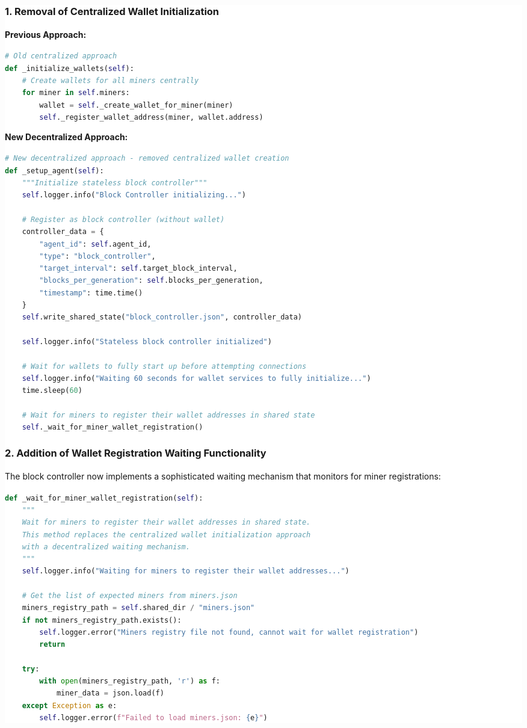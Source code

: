 ### 1. Removal of Centralized Wallet Initialization

**Previous Approach:**
```python
# Old centralized approach
def _initialize_wallets(self):
    # Create wallets for all miners centrally
    for miner in self.miners:
        wallet = self._create_wallet_for_miner(miner)
        self._register_wallet_address(miner, wallet.address)
```

**New Decentralized Approach:**
```python
# New decentralized approach - removed centralized wallet creation
def _setup_agent(self):
    """Initialize stateless block controller"""
    self.logger.info("Block Controller initializing...")
    
    # Register as block controller (without wallet)
    controller_data = {
        "agent_id": self.agent_id,
        "type": "block_controller",
        "target_interval": self.target_block_interval,
        "blocks_per_generation": self.blocks_per_generation,
        "timestamp": time.time()
    }
    self.write_shared_state("block_controller.json", controller_data)
    
    self.logger.info("Stateless block controller initialized")
    
    # Wait for wallets to fully start up before attempting connections
    self.logger.info("Waiting 60 seconds for wallet services to fully initialize...")
    time.sleep(60)
    
    # Wait for miners to register their wallet addresses in shared state
    self._wait_for_miner_wallet_registration()
```

### 2. Addition of Wallet Registration Waiting Functionality

The block controller now implements a sophisticated waiting mechanism that monitors for miner registrations:

```python
def _wait_for_miner_wallet_registration(self):
    """
    Wait for miners to register their wallet addresses in shared state.
    This method replaces the centralized wallet initialization approach
    with a decentralized waiting mechanism.
    """
    self.logger.info("Waiting for miners to register their wallet addresses...")
    
    # Get the list of expected miners from miners.json
    miners_registry_path = self.shared_dir / "miners.json"
    if not miners_registry_path.exists():
        self.logger.error("Miners registry file not found, cannot wait for wallet registration")
        return
        
    try:
        with open(miners_registry_path, 'r') as f:
            miner_data = json.load(f)
    except Exception as e:
        self.logger.error(f"Failed to load miners.json: {e}")
```